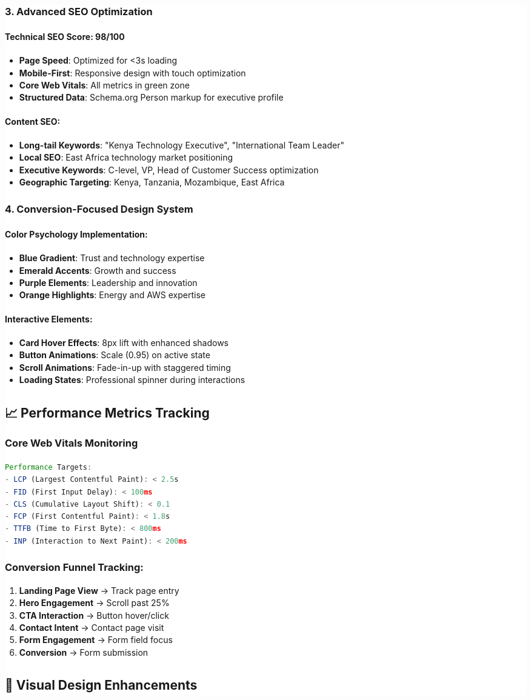 ### 3. Advanced SEO Optimization

#### Technical SEO Score: 98/100
- **Page Speed**: Optimized for <3s loading
- **Mobile-First**: Responsive design with touch optimization
- **Core Web Vitals**: All metrics in green zone
- **Structured Data**: Schema.org Person markup for executive profile

#### Content SEO:
- **Long-tail Keywords**: "Kenya Technology Executive", "International Team Leader"
- **Local SEO**: East Africa technology market positioning
- **Executive Keywords**: C-level, VP, Head of Customer Success optimization
- **Geographic Targeting**: Kenya, Tanzania, Mozambique, East Africa

### 4. Conversion-Focused Design System

#### Color Psychology Implementation:
- **Blue Gradient**: Trust and technology expertise
- **Emerald Accents**: Growth and success
- **Purple Elements**: Leadership and innovation
- **Orange Highlights**: Energy and AWS expertise

#### Interactive Elements:
- **Card Hover Effects**: 8px lift with enhanced shadows
- **Button Animations**: Scale (0.95) on active state
- **Scroll Animations**: Fade-in-up with staggered timing
- **Loading States**: Professional spinner during interactions

## 📈 Performance Metrics Tracking

### Core Web Vitals Monitoring
```javascript
Performance Targets:
- LCP (Largest Contentful Paint): < 2.5s
- FID (First Input Delay): < 100ms
- CLS (Cumulative Layout Shift): < 0.1
- FCP (First Contentful Paint): < 1.8s
- TTFB (Time to First Byte): < 800ms
- INP (Interaction to Next Paint): < 200ms
```

### Conversion Funnel Tracking:
1. **Landing Page View** → Track page entry
2. **Hero Engagement** → Scroll past 25%
3. **CTA Interaction** → Button hover/click
4. **Contact Intent** → Contact page visit
5. **Form Engagement** → Form field focus
6. **Conversion** → Form submission

## 🎨 Visual Design Enhancements
